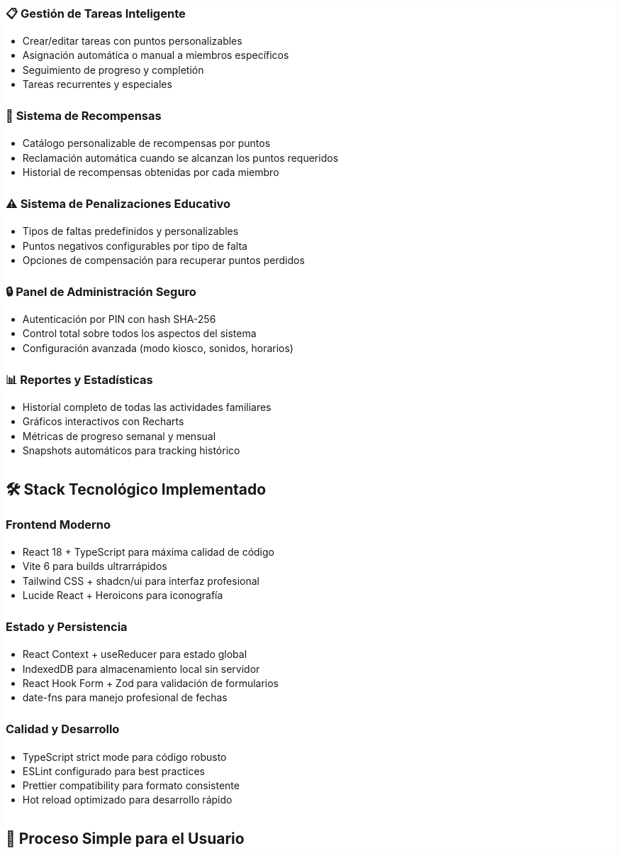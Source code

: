 ### 📋 **Gestión de Tareas Inteligente**
- Crear/editar tareas con puntos personalizables
- Asignación automática o manual a miembros específicos
- Seguimiento de progreso y completión
- Tareas recurrentes y especiales

### 🎁 **Sistema de Recompensas**
- Catálogo personalizable de recompensas por puntos
- Reclamación automática cuando se alcanzan los puntos requeridos
- Historial de recompensas obtenidas por cada miembro

### ⚠️ **Sistema de Penalizaciones Educativo**
- Tipos de faltas predefinidos y personalizables
- Puntos negativos configurables por tipo de falta
- Opciones de compensación para recuperar puntos perdidos

### 🔒 **Panel de Administración Seguro**
- Autenticación por PIN con hash SHA-256
- Control total sobre todos los aspectos del sistema
- Configuración avanzada (modo kiosco, sonidos, horarios)

### 📊 **Reportes y Estadísticas**
- Historial completo de todas las actividades familiares
- Gráficos interactivos con Recharts
- Métricas de progreso semanal y mensual
- Snapshots automáticos para tracking histórico

## 🛠️ Stack Tecnológico Implementado

### **Frontend Moderno**
- React 18 + TypeScript para máxima calidad de código
- Vite 6 para builds ultrarrápidos
- Tailwind CSS + shadcn/ui para interfaz profesional
- Lucide React + Heroicons para iconografía

### **Estado y Persistencia**
- React Context + useReducer para estado global
- IndexedDB para almacenamiento local sin servidor
- React Hook Form + Zod para validación de formularios
- date-fns para manejo profesional de fechas

### **Calidad y Desarrollo**
- TypeScript strict mode para código robusto
- ESLint configurado para best practices
- Prettier compatibility para formato consistente
- Hot reload optimizado para desarrollo rápido

## 🎯 Proceso Simple para el Usuario
